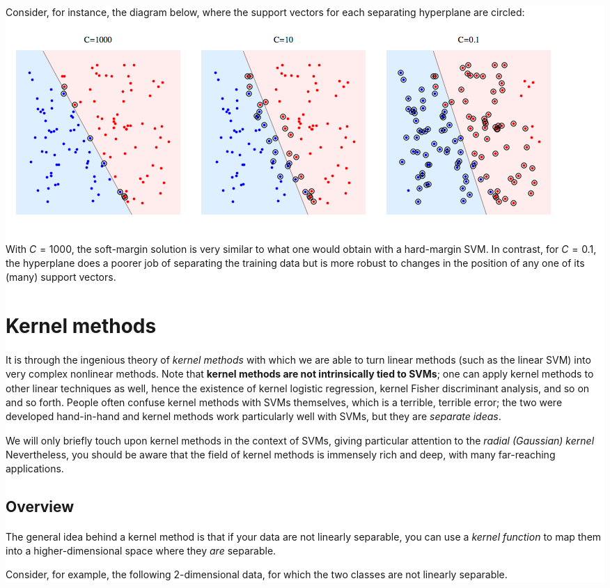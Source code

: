 Consider, for instance, the diagram below, where the support vectors for each separating hyperplane are circled:

![Increasing $C$ trades off stability in return for linear separability.](svmcost.png)

With $C = 1000$, the soft-margin solution is very similar to what one would obtain with a hard-margin SVM. In contrast, for $C = 0.1$, the hyperplane does a poorer job of separating the training data but is more robust to changes in the position of any one of its (many) support vectors.

Kernel methods
==============

It is through the ingenious theory of *kernel methods* with which we are able to turn linear methods (such as the linear SVM) into very complex nonlinear methods. Note that **kernel methods are not intrinsically tied to SVMs**; one can apply kernel methods to other linear techniques as well, hence the existence of kernel logistic regression, kernel Fisher discriminant analysis, and so on and so forth. People often confuse kernel methods with SVMs themselves, which is a terrible, terrible error; the two were developed hand-in-hand and kernel methods work particularly well with SVMs, but they are *separate ideas*.

We will only briefly touch upon kernel methods in the context of SVMs, giving particular attention to the *radial (Gaussian) kernel* Nevertheless, you should be aware that the field of kernel methods is immensely rich and deep, with many far-reaching applications.

Overview
--------

The general idea behind a kernel method is that if your data are not linearly separable, you can use a *kernel function* to map them into a higher-dimensional space where they *are* separable.

Consider, for example, the following 2-dimensional data, for which the two classes are not linearly separable.
